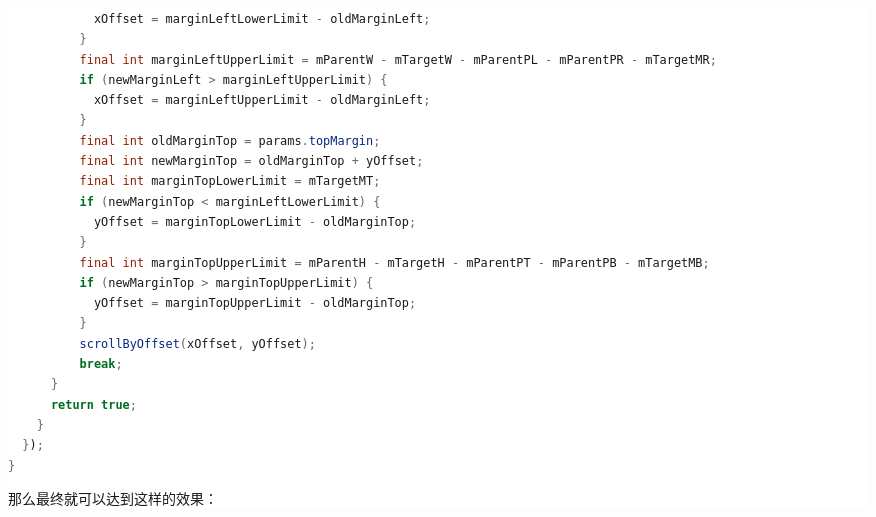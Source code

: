 ```java
            xOffset = marginLeftLowerLimit - oldMarginLeft;
          }
          final int marginLeftUpperLimit = mParentW - mTargetW - mParentPL - mParentPR - mTargetMR;
          if (newMarginLeft > marginLeftUpperLimit) {
            xOffset = marginLeftUpperLimit - oldMarginLeft;
          }
          final int oldMarginTop = params.topMargin;
          final int newMarginTop = oldMarginTop + yOffset;
          final int marginTopLowerLimit = mTargetMT;
          if (newMarginTop < marginLeftLowerLimit) {
            yOffset = marginTopLowerLimit - oldMarginTop;
          }
          final int marginTopUpperLimit = mParentH - mTargetH - mParentPT - mParentPB - mTargetMB;
          if (newMarginTop > marginTopUpperLimit) {
            yOffset = marginTopUpperLimit - oldMarginTop;
          }
          scrollByOffset(xOffset, yOffset);
          break;
      }
      return true;
    }
  });
}
```

那么最终就可以达到这样的效果：
